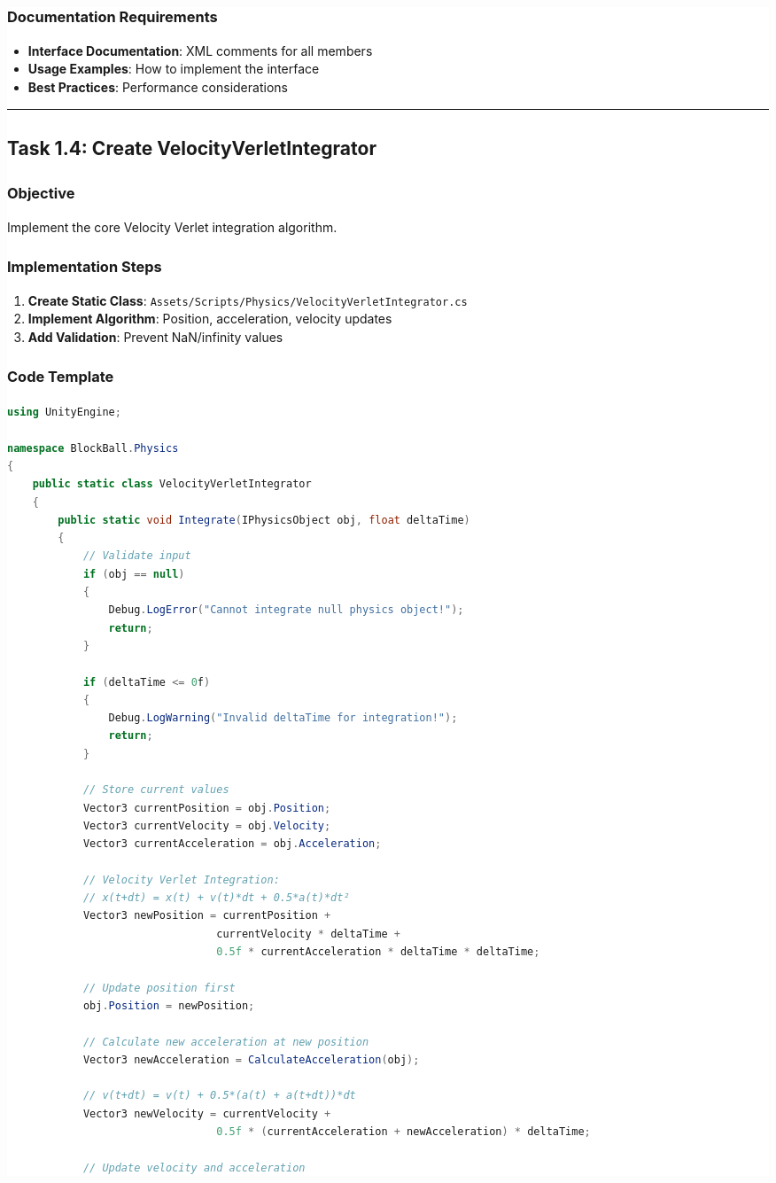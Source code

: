 ### Documentation Requirements
- **Interface Documentation**: XML comments for all members
- **Usage Examples**: How to implement the interface
- **Best Practices**: Performance considerations

---

## Task 1.4: Create VelocityVerletIntegrator

### Objective
Implement the core Velocity Verlet integration algorithm.

### Implementation Steps
1. **Create Static Class**: `Assets/Scripts/Physics/VelocityVerletIntegrator.cs`
2. **Implement Algorithm**: Position, acceleration, velocity updates
3. **Add Validation**: Prevent NaN/infinity values

### Code Template
```csharp
using UnityEngine;

namespace BlockBall.Physics
{
    public static class VelocityVerletIntegrator
    {
        public static void Integrate(IPhysicsObject obj, float deltaTime)
        {
            // Validate input
            if (obj == null)
            {
                Debug.LogError("Cannot integrate null physics object!");
                return;
            }
            
            if (deltaTime <= 0f)
            {
                Debug.LogWarning("Invalid deltaTime for integration!");
                return;
            }
            
            // Store current values
            Vector3 currentPosition = obj.Position;
            Vector3 currentVelocity = obj.Velocity;
            Vector3 currentAcceleration = obj.Acceleration;
            
            // Velocity Verlet Integration:
            // x(t+dt) = x(t) + v(t)*dt + 0.5*a(t)*dt²
            Vector3 newPosition = currentPosition + 
                                 currentVelocity * deltaTime + 
                                 0.5f * currentAcceleration * deltaTime * deltaTime;
            
            // Update position first
            obj.Position = newPosition;
            
            // Calculate new acceleration at new position
            Vector3 newAcceleration = CalculateAcceleration(obj);
            
            // v(t+dt) = v(t) + 0.5*(a(t) + a(t+dt))*dt
            Vector3 newVelocity = currentVelocity + 
                                 0.5f * (currentAcceleration + newAcceleration) * deltaTime;
            
            // Update velocity and acceleration
```